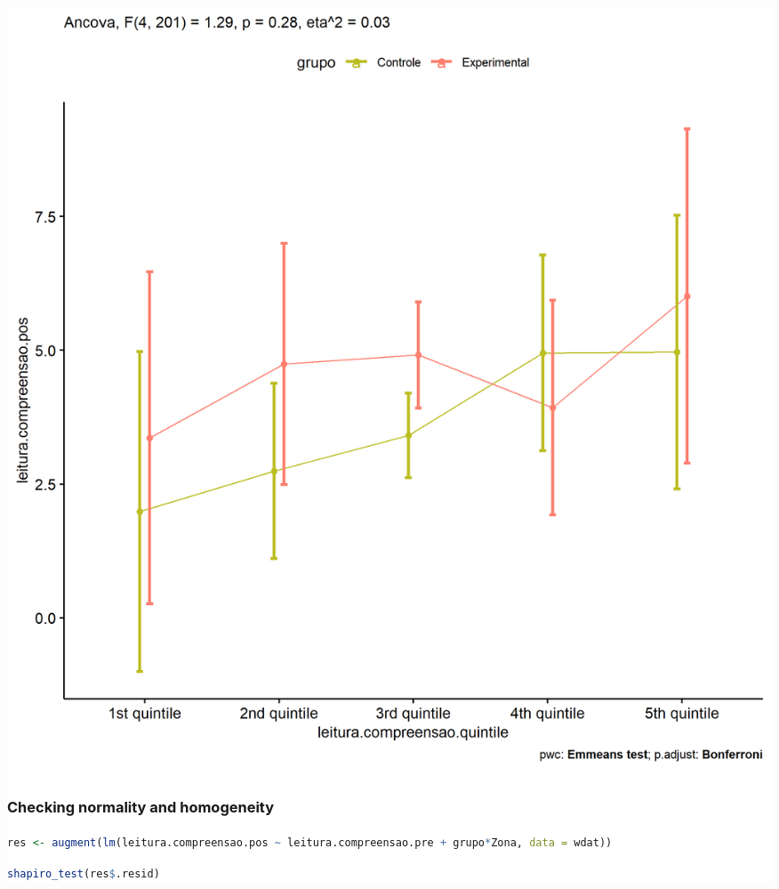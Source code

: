 ![](stari-leitura.compreensao_files/figure-gfm/unnamed-chunk-72-1.png)

### Checking normality and homogeneity

``` r
res <- augment(lm(leitura.compreensao.pos ~ leitura.compreensao.pre + grupo*Zona, data = wdat))
```

``` r
shapiro_test(res$.resid)
```
